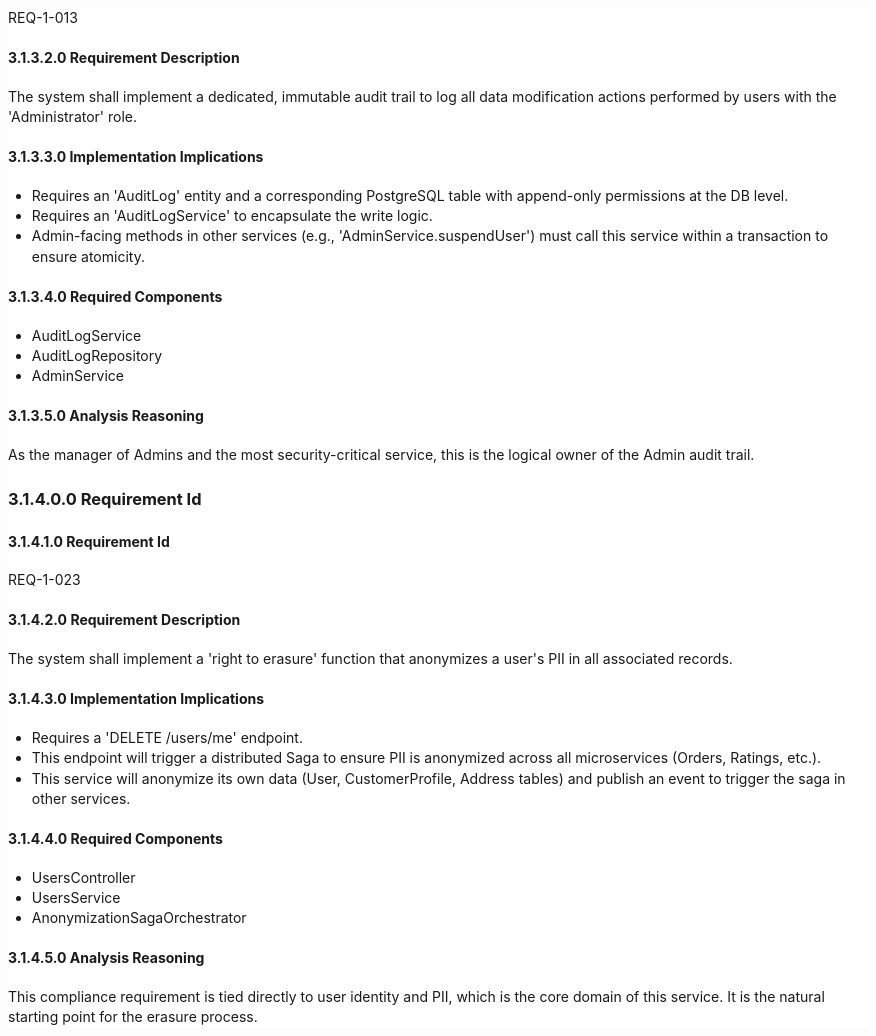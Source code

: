 REQ-1-013

#### 3.1.3.2.0 Requirement Description

The system shall implement a dedicated, immutable audit trail to log all data modification actions performed by users with the 'Administrator' role.

#### 3.1.3.3.0 Implementation Implications

- Requires an 'AuditLog' entity and a corresponding PostgreSQL table with append-only permissions at the DB level.
- Requires an 'AuditLogService' to encapsulate the write logic.
- Admin-facing methods in other services (e.g., 'AdminService.suspendUser') must call this service within a transaction to ensure atomicity.

#### 3.1.3.4.0 Required Components

- AuditLogService
- AuditLogRepository
- AdminService

#### 3.1.3.5.0 Analysis Reasoning

As the manager of Admins and the most security-critical service, this is the logical owner of the Admin audit trail.

### 3.1.4.0.0 Requirement Id

#### 3.1.4.1.0 Requirement Id

REQ-1-023

#### 3.1.4.2.0 Requirement Description

The system shall implement a 'right to erasure' function that anonymizes a user's PII in all associated records.

#### 3.1.4.3.0 Implementation Implications

- Requires a 'DELETE /users/me' endpoint.
- This endpoint will trigger a distributed Saga to ensure PII is anonymized across all microservices (Orders, Ratings, etc.).
- This service will anonymize its own data (User, CustomerProfile, Address tables) and publish an event to trigger the saga in other services.

#### 3.1.4.4.0 Required Components

- UsersController
- UsersService
- AnonymizationSagaOrchestrator

#### 3.1.4.5.0 Analysis Reasoning

This compliance requirement is tied directly to user identity and PII, which is the core domain of this service. It is the natural starting point for the erasure process.
